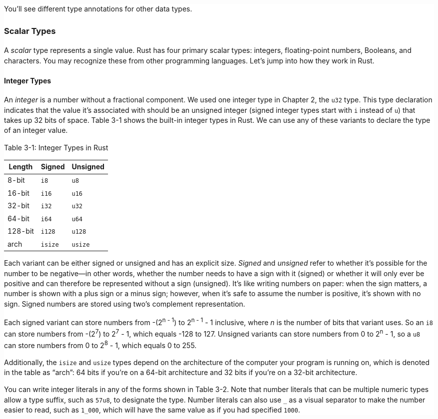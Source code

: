 You’ll see different type annotations for other data types.

### Scalar Types

A *scalar* type represents a single value. Rust has four primary scalar types:
integers, floating-point numbers, Booleans, and characters. You may recognize
these from other programming languages. Let’s jump into how they work in Rust.

#### Integer Types

An *integer* is a number without a fractional component. We used one integer
type in Chapter 2, the `u32` type. This type declaration indicates that the
value it’s associated with should be an unsigned integer (signed integer types
start with `i` instead of `u`) that takes up 32 bits of space. Table 3-1 shows
the built-in integer types in Rust. We can use any of these variants to declare
the type of an integer value.

Table 3-1: Integer Types in Rust

| Length     | Signed     | Unsigned |
|---|---|---|
| 8-bit | `i8` | `u8` |
| 16-bit | `i16` | `u16` |
| 32-bit | `i32` | `u32` |
| 64-bit | `i64` | `u64` |
| 128-bit | `i128` | `u128` |
| arch | `isize` | `usize` |

Each variant can be either signed or unsigned and has an explicit size.
*Signed* and *unsigned* refer to whether it’s possible for the number to be
negative—in other words, whether the number needs to have a sign with it
(signed) or whether it will only ever be positive and can therefore be
represented without a sign (unsigned). It’s like writing numbers on paper: when
the sign matters, a number is shown with a plus sign or a minus sign; however,
when it’s safe to assume the number is positive, it’s shown with no sign.
Signed numbers are stored using two’s complement representation.

Each signed variant can store numbers from -(2<sup>n - 1</sup>) to 2<sup>n -
1</sup> - 1 inclusive, where *n* is the number of bits that variant uses. So an
`i8` can store numbers from -(2<sup>7</sup>) to 2<sup>7</sup> - 1, which equals
-128 to 127. Unsigned variants can store numbers from 0 to 2<sup>n</sup> - 1,
so a `u8` can store numbers from 0 to 2<sup>8</sup> - 1, which equals 0 to 255.

Additionally, the `isize` and `usize` types depend on the architecture of the
computer your program is running on, which is denoted in the table as “arch”:
64 bits if you’re on a 64-bit architecture and 32 bits if you’re on a 32-bit
architecture.

You can write integer literals in any of the forms shown in Table 3-2. Note
that number literals that can be multiple numeric types allow a type suffix,
such as `57u8`, to designate the type. Number literals can also use `_` as a
visual separator to make the number easier to read, such as `1_000`, which will
have the same value as if you had specified `1000`.
